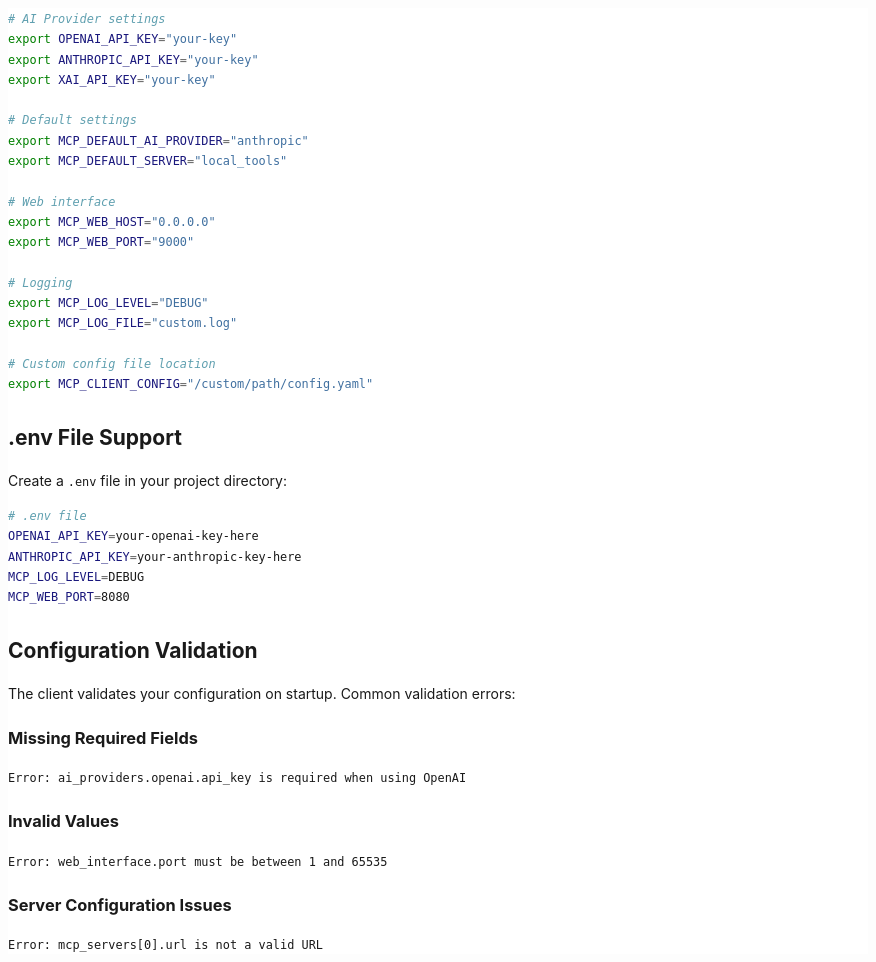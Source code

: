 ```bash
# AI Provider settings
export OPENAI_API_KEY="your-key"
export ANTHROPIC_API_KEY="your-key"
export XAI_API_KEY="your-key"

# Default settings
export MCP_DEFAULT_AI_PROVIDER="anthropic"
export MCP_DEFAULT_SERVER="local_tools"

# Web interface
export MCP_WEB_HOST="0.0.0.0"
export MCP_WEB_PORT="9000"

# Logging
export MCP_LOG_LEVEL="DEBUG"
export MCP_LOG_FILE="custom.log"

# Custom config file location
export MCP_CLIENT_CONFIG="/custom/path/config.yaml"
```

## .env File Support

Create a `.env` file in your project directory:

```bash
# .env file
OPENAI_API_KEY=your-openai-key-here
ANTHROPIC_API_KEY=your-anthropic-key-here
MCP_LOG_LEVEL=DEBUG
MCP_WEB_PORT=8080
```

## Configuration Validation

The client validates your configuration on startup. Common validation errors:

### Missing Required Fields
```
Error: ai_providers.openai.api_key is required when using OpenAI
```

### Invalid Values
```
Error: web_interface.port must be between 1 and 65535
```

### Server Configuration Issues
```
Error: mcp_servers[0].url is not a valid URL
```
